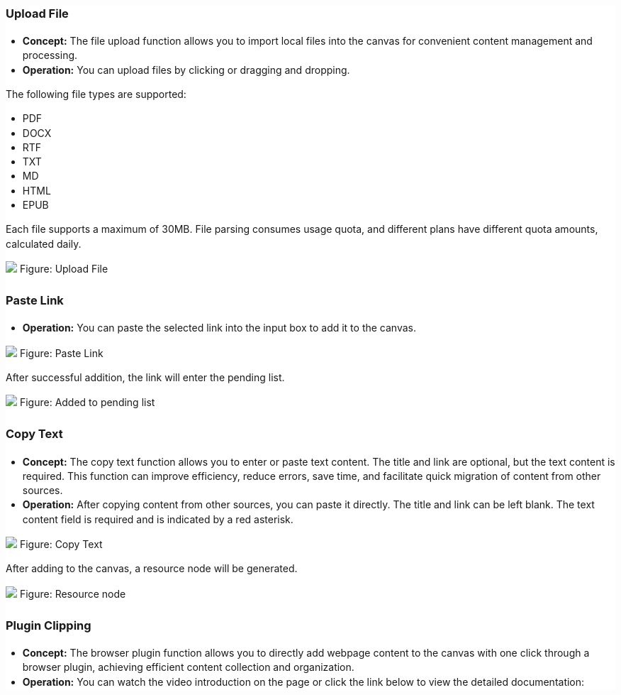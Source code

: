 ### Upload File

- **Concept:** The file upload function allows you to import local files into the canvas for convenient content management and processing.
- **Operation:** You can upload files by clicking or dragging and dropping.

The following file types are supported:

*   PDF
*   DOCX
*   RTF
*   TXT
*   MD
*   HTML
*   EPUB

Each file supports a maximum of 30MB. File parsing consumes usage quota, and different plans have different quota amounts, calculated daily.

![](/images/2025-04-26-22-32-16.webp)
Figure: Upload File

### Paste Link

- **Operation:** You can paste the selected link into the input box to add it to the canvas.

![](/images/2025-04-26-22-32-24.webp)
Figure: Paste Link

After successful addition, the link will enter the pending list.

![](/images/2025-04-26-22-32-38.webp)
Figure: Added to pending list

### Copy Text

- **Concept:** The copy text function allows you to enter or paste text content. The title and link are optional, but the text content is required. This function can improve efficiency, reduce errors, save time, and facilitate quick migration of content from other sources.
- **Operation:** After copying content from other sources, you can paste it directly. The title and link can be left blank. The text content field is required and is indicated by a red asterisk.

![](/images/2025-04-26-22-32-47.webp)
Figure: Copy Text

After adding to the canvas, a resource node will be generated.

![](/images/2025-04-26-22-32-59.webp)
Figure: Resource node

### Plugin Clipping

- **Concept:** The browser plugin function allows you to directly add webpage content to the canvas with one click through a browser plugin, achieving efficient content collection and organization.
- **Operation:** You can watch the video introduction on the page or click the link below to view the detailed documentation:
